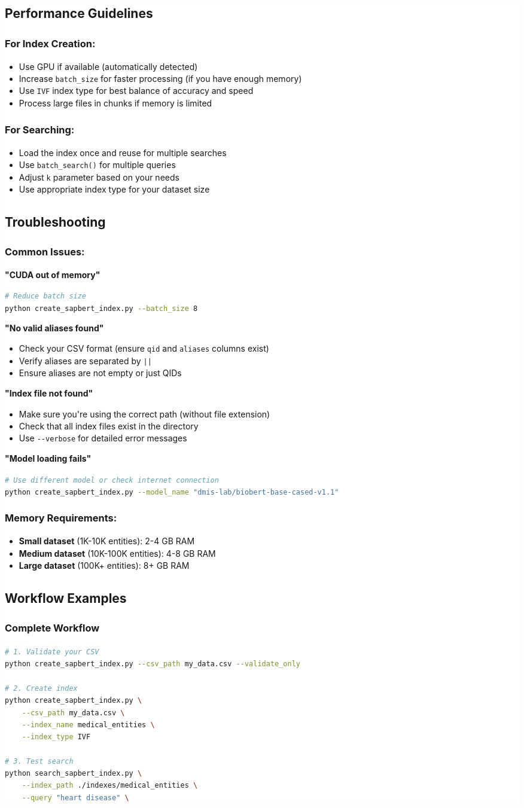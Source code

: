 ## Performance Guidelines

### For Index Creation:
- Use GPU if available (automatically detected)
- Increase `batch_size` for faster processing (if you have enough memory)
- Use `IVF` index type for best balance of accuracy and speed
- Process large files in chunks if memory is limited

### For Searching:
- Load the index once and reuse for multiple searches
- Use `batch_search()` for multiple queries
- Adjust `k` parameter based on your needs
- Use appropriate index type for your dataset size

## Troubleshooting

### Common Issues:

**"CUDA out of memory"**
```bash
# Reduce batch size
python create_sapbert_index.py --batch_size 8
```

**"No valid aliases found"**
- Check your CSV format (ensure `qid` and `aliases` columns exist)
- Verify aliases are separated by `||`
- Ensure aliases are not empty or just QIDs

**"Index file not found"**
- Make sure you're using the correct path (without file extension)
- Check that all index files exist in the directory
- Use `--verbose` for detailed error messages

**"Model loading fails"**
```bash
# Use different model or check internet connection
python create_sapbert_index.py --model_name "dmis-lab/biobert-base-cased-v1.1"
```

### Memory Requirements:

- **Small dataset** (1K-10K entities): 2-4 GB RAM
- **Medium dataset** (10K-100K entities): 4-8 GB RAM  
- **Large dataset** (100K+ entities): 8+ GB RAM

## Workflow Examples

### Complete Workflow

```bash
# 1. Validate your CSV
python create_sapbert_index.py --csv_path my_data.csv --validate_only

# 2. Create index
python create_sapbert_index.py \
    --csv_path my_data.csv \
    --index_name medical_entities \
    --index_type IVF

# 3. Test search
python search_sapbert_index.py \
    --index_path ./indexes/medical_entities \
    --query "heart disease" \
```
